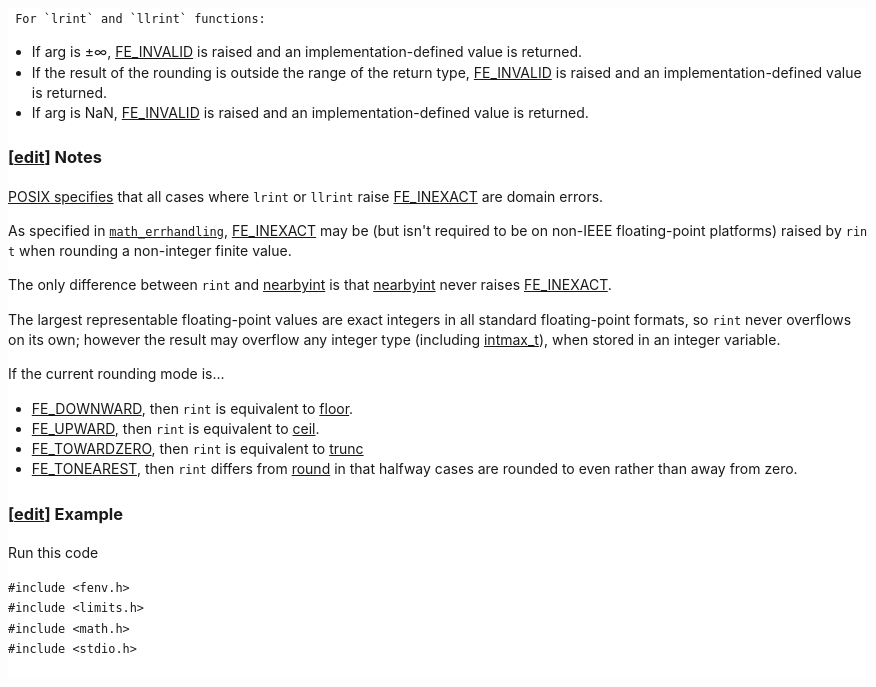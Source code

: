 

     For `lrint` and `llrint` functions: 

  * If arg is ±∞, [FE_INVALID](../fenv/FE_exceptions.html "c/numeric/fenv/FE exceptions") is raised and an implementation-defined value is returned. 
  * If the result of the rounding is outside the range of the return type, [FE_INVALID](../fenv/FE_exceptions.html "c/numeric/fenv/FE exceptions") is raised and an implementation-defined value is returned. 
  * If arg is NaN, [FE_INVALID](../fenv/FE_exceptions.html "c/numeric/fenv/FE exceptions") is raised and an implementation-defined value is returned. 



### [[edit](https://en.cppreference.com/mwiki/index.php?title=c/numeric/math/rint&action=edit&section=4 "Edit section: Notes")] Notes

[POSIX specifies](https://pubs.opengroup.org/onlinepubs/9699919799/functions/lrint.html) that all cases where `lrint` or `llrint` raise [FE_INEXACT](../fenv/FE_exceptions.html "c/numeric/fenv/FE exceptions") are domain errors. 

As specified in [`math_errhandling`](math_errhandling.html "c/numeric/math/math errhandling"), [FE_INEXACT](../fenv/FE_exceptions.html "c/numeric/fenv/FE exceptions") may be (but isn't required to be on non-IEEE floating-point platforms) raised by `rint` when rounding a non-integer finite value. 

The only difference between `rint` and [nearbyint](nearbyint.html "c/numeric/math/nearbyint") is that [nearbyint](nearbyint.html "c/numeric/math/nearbyint") never raises [FE_INEXACT](../fenv/FE_exceptions.html "c/numeric/fenv/FE exceptions"). 

The largest representable floating-point values are exact integers in all standard floating-point formats, so `rint` never overflows on its own; however the result may overflow any integer type (including [intmax_t](../../types/integer.html "c/types/integer")), when stored in an integer variable. 

If the current rounding mode is... 

  * [FE_DOWNWARD](../fenv/FE_round.html "c/numeric/fenv/FE round"), then `rint` is equivalent to [floor](floor.html "c/numeric/math/floor"). 
  * [FE_UPWARD](../fenv/FE_round.html "c/numeric/fenv/FE round"), then `rint` is equivalent to [ceil](ceil.html "c/numeric/math/ceil"). 
  * [FE_TOWARDZERO](../fenv/FE_round.html "c/numeric/fenv/FE round"), then `rint` is equivalent to [trunc](trunc.html "c/numeric/math/trunc")
  * [FE_TONEAREST](../fenv/FE_round.html "c/numeric/fenv/FE round"), then `rint` differs from [round](round.html "c/numeric/math/round") in that halfway cases are rounded to even rather than away from zero. 



### [[edit](https://en.cppreference.com/mwiki/index.php?title=c/numeric/math/rint&action=edit&section=5 "Edit section: Example")] Example

Run this code
    
    
    #include <fenv.h>
    #include <limits.h>
    #include <math.h>
    #include <stdio.h>
     